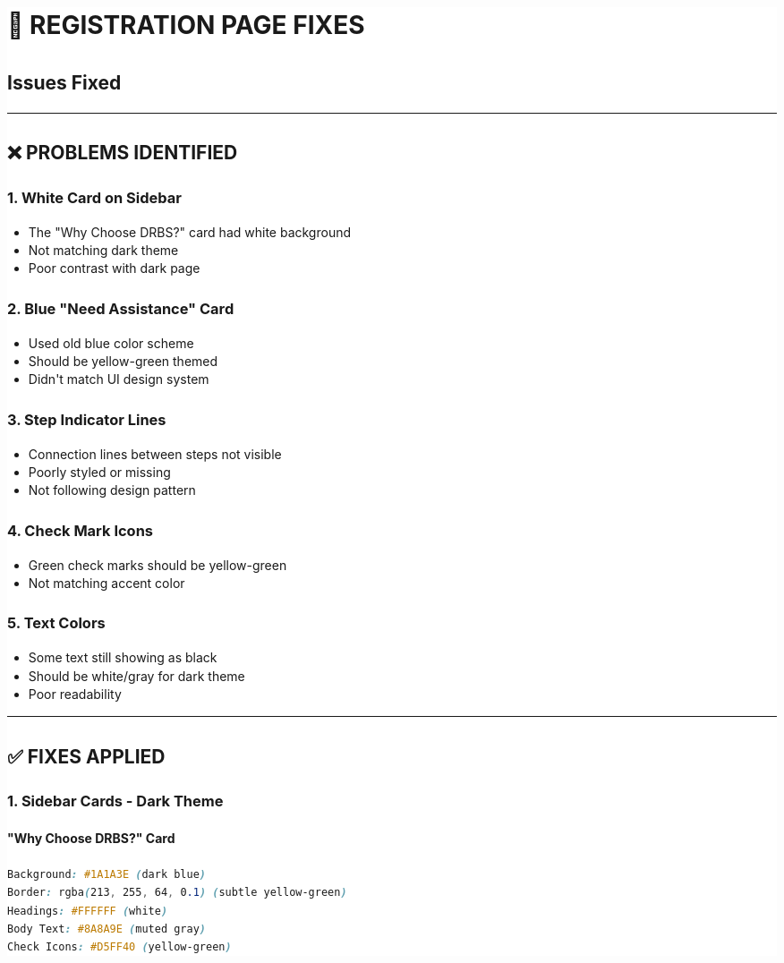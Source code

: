 # 🔧 REGISTRATION PAGE FIXES

## Issues Fixed

---

## ❌ PROBLEMS IDENTIFIED

### 1. **White Card on Sidebar**
- The "Why Choose DRBS?" card had white background
- Not matching dark theme
- Poor contrast with dark page

### 2. **Blue "Need Assistance" Card**
- Used old blue color scheme
- Should be yellow-green themed
- Didn't match UI design system

### 3. **Step Indicator Lines**
- Connection lines between steps not visible
- Poorly styled or missing
- Not following design pattern

### 4. **Check Mark Icons**
- Green check marks should be yellow-green
- Not matching accent color

### 5. **Text Colors**
- Some text still showing as black
- Should be white/gray for dark theme
- Poor readability

---

## ✅ FIXES APPLIED

### 1. **Sidebar Cards - Dark Theme**

#### "Why Choose DRBS?" Card
```css
Background: #1A1A3E (dark blue)
Border: rgba(213, 255, 64, 0.1) (subtle yellow-green)
Headings: #FFFFFF (white)
Body Text: #8A8A9E (muted gray)
Check Icons: #D5FF40 (yellow-green)
```
